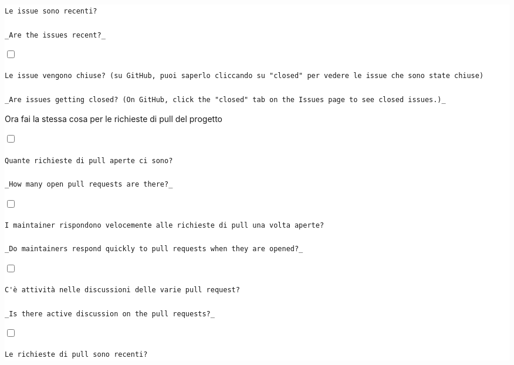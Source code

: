     Le issue sono recenti?

    _Are the issues recent?_

  </label>
</div>

<div class="clearfix mb-4">
  <input type="checkbox" id="cbox9" class="d-block float-left mt-1 mr-2" value="checkbox">
  <label for="cbox9" class="overflow-hidden d-block text-normal">

    Le issue vengono chiuse? (su GitHub, puoi saperlo cliccando su "closed" per vedere le issue che sono state chiuse)

    _Are issues getting closed? (On GitHub, click the "closed" tab on the Issues page to see closed issues.)_

  </label>
</div>

Ora fai la stessa cosa per le richieste di pull del progetto

<div class="clearfix mb-2">
  <input type="checkbox" id="cbox10" class="d-block float-left mt-1 mr-2" value="checkbox">
  <label for="cbox10" class="overflow-hidden d-block text-normal">

    Quante richieste di pull aperte ci sono?

    _How many open pull requests are there?_

  </label>
</div>

<div class="clearfix mb-2">
  <input type="checkbox" id="cbox20" class="d-block float-left mt-1 mr-2" value="checkbox">
  <label for="cbox20" class="overflow-hidden d-block text-normal">

    I maintainer rispondono velocemente alle richieste di pull una volta aperte?

    _Do maintainers respond quickly to pull requests when they are opened?_

  </label>
</div>

<div class="clearfix mb-2">
  <input type="checkbox" id="cbox11" class="d-block float-left mt-1 mr-2" value="checkbox">
  <label for="cbox11" class="overflow-hidden d-block text-normal">

    C'è attività nelle discussioni delle varie pull request?

    _Is there active discussion on the pull requests?_

  </label>
</div>

<div class="clearfix mb-2">
  <input type="checkbox" id="cbox12" class="d-block float-left mt-1 mr-2" value="checkbox">
  <label for="cbox12" class="overflow-hidden d-block text-normal">

    Le richieste di pull sono recenti?

